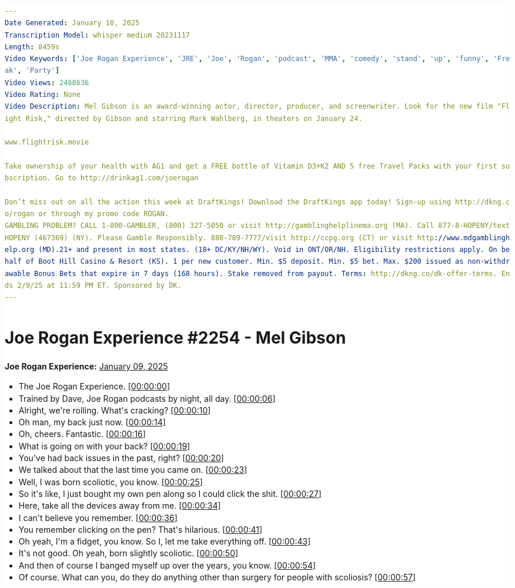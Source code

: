 ```yaml
---
Date Generated: January 10, 2025
Transcription Model: whisper medium 20231117
Length: 8459s
Video Keywords: ['Joe Rogan Experience', 'JRE', 'Joe', 'Rogan', 'podcast', 'MMA', 'comedy', 'stand', 'up', 'funny', 'Freak', 'Party']
Video Views: 2468636
Video Rating: None
Video Description: Mel Gibson is an award-winning actor, director, producer, and screenwriter. Look for the new film "Flight Risk," directed by Gibson and starring Mark Wahlberg, in theaters on January 24.

www.flightrisk.movie

Take ownership of your health with AG1 and get a FREE bottle of Vitamin D3+K2 AND 5 free Travel Packs with your first subscription. Go to http://drinkag1.com/joerogan

Don’t miss out on all the action this week at DraftKings! Download the DraftKings app today! Sign-up using http://dkng.co/rogan or through my promo code ROGAN.
GAMBLING PROBLEM? CALL 1-800-GAMBLER, (800) 327-5050 or visit http://gamblinghelplinema.org (MA). Call 877-8-HOPENY/text HOPENY (467369) (NY). Please Gamble Responsibly. 888-789-7777/visit http://ccpg.org (CT) or visit http://www.mdgamblinghelp.org (MD).21+ and present in most states. (18+ DC/KY/NH/WY). Void in ONT/OR/NH. Eligibility restrictions apply. On behalf of Boot Hill Casino & Resort (KS). 1 per new customer. Min. $5 deposit. Min. $5 bet. Max. $200 issued as non-withdrawable Bonus Bets that expire in 7 days (168 hours). Stake removed from payout. Terms: http://dkng.co/dk-offer-terms. Ends 2/9/25 at 11:59 PM ET. Sponsored by DK.
---
```


# Joe Rogan Experience #2254 - Mel Gibson
**Joe Rogan Experience:** [January 09, 2025](https://www.youtube.com/watch?v=1rYtrS5IbrQ)
*  The Joe Rogan Experience. [[00:00:00](https://www.youtube.com/watch?v=1rYtrS5IbrQ&t=0.0s)]
*  Trained by Dave, Joe Rogan podcasts by night, all day. [[00:00:06](https://www.youtube.com/watch?v=1rYtrS5IbrQ&t=6.0s)]
*  Alright, we're rolling. What's cracking? [[00:00:10](https://www.youtube.com/watch?v=1rYtrS5IbrQ&t=10.0s)]
*  Oh man, my back just now. [[00:00:14](https://www.youtube.com/watch?v=1rYtrS5IbrQ&t=14.0s)]
*  Oh, cheers. Fantastic. [[00:00:16](https://www.youtube.com/watch?v=1rYtrS5IbrQ&t=16.0s)]
*  What is going on with your back? [[00:00:19](https://www.youtube.com/watch?v=1rYtrS5IbrQ&t=19.0s)]
*  You've had back issues in the past, right? [[00:00:20](https://www.youtube.com/watch?v=1rYtrS5IbrQ&t=20.0s)]
*  We talked about that the last time you came on. [[00:00:23](https://www.youtube.com/watch?v=1rYtrS5IbrQ&t=23.0s)]
*  Well, I was born scoliotic, you know. [[00:00:25](https://www.youtube.com/watch?v=1rYtrS5IbrQ&t=25.0s)]
*  So it's like, I just bought my own pen along so I could click the shit. [[00:00:27](https://www.youtube.com/watch?v=1rYtrS5IbrQ&t=27.0s)]
*  Here, take all the devices away from me. [[00:00:34](https://www.youtube.com/watch?v=1rYtrS5IbrQ&t=34.0s)]
*  I can't believe you remember. [[00:00:36](https://www.youtube.com/watch?v=1rYtrS5IbrQ&t=36.0s)]
*  You remember clicking on the pen? That's hilarious. [[00:00:41](https://www.youtube.com/watch?v=1rYtrS5IbrQ&t=41.0s)]
*  Oh yeah, I'm a fidget, you know. So I, let me take everything off. [[00:00:43](https://www.youtube.com/watch?v=1rYtrS5IbrQ&t=43.0s)]
*  It's not good. Oh yeah, born slightly scoliotic. [[00:00:50](https://www.youtube.com/watch?v=1rYtrS5IbrQ&t=50.0s)]
*  And then of course I banged myself up over the years, you know. [[00:00:54](https://www.youtube.com/watch?v=1rYtrS5IbrQ&t=54.0s)]
*  Of course. What can you, do they do anything other than surgery for people with scoliosis? [[00:00:57](https://www.youtube.com/watch?v=1rYtrS5IbrQ&t=57.0s)]